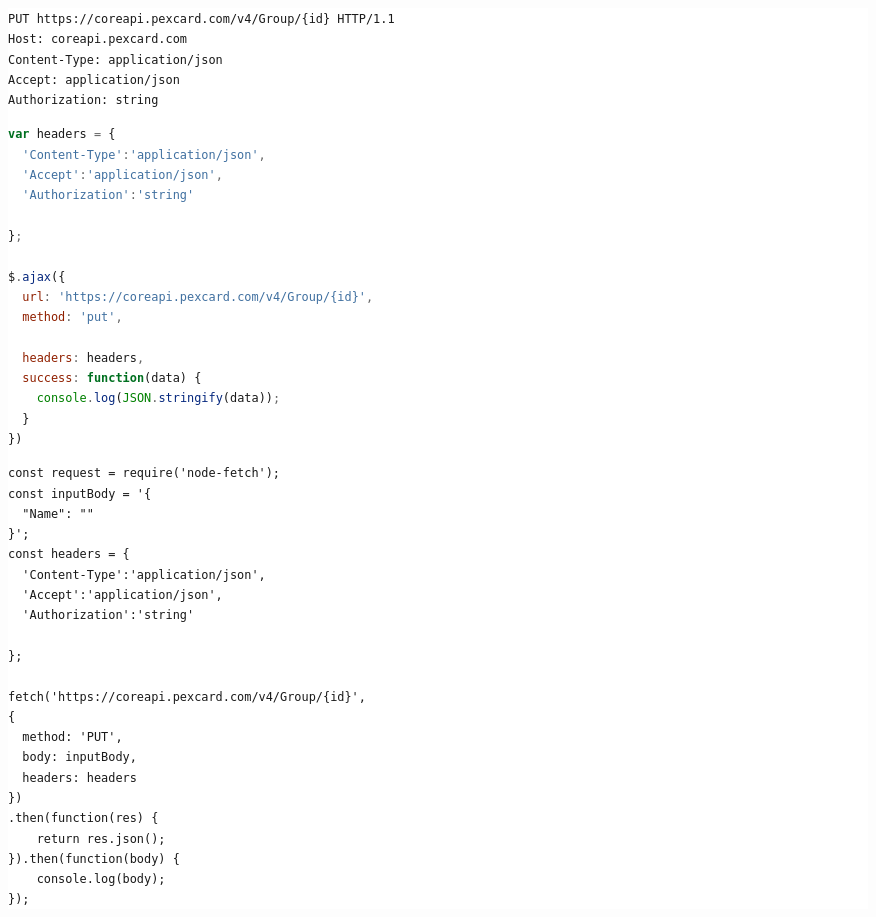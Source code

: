 ```http
PUT https://coreapi.pexcard.com/v4/Group/{id} HTTP/1.1
Host: coreapi.pexcard.com
Content-Type: application/json
Accept: application/json
Authorization: string

```

```javascript
var headers = {
  'Content-Type':'application/json',
  'Accept':'application/json',
  'Authorization':'string'

};

$.ajax({
  url: 'https://coreapi.pexcard.com/v4/Group/{id}',
  method: 'put',

  headers: headers,
  success: function(data) {
    console.log(JSON.stringify(data));
  }
})

```

```javascript--nodejs
const request = require('node-fetch');
const inputBody = '{
  "Name": ""
}';
const headers = {
  'Content-Type':'application/json',
  'Accept':'application/json',
  'Authorization':'string'

};

fetch('https://coreapi.pexcard.com/v4/Group/{id}',
{
  method: 'PUT',
  body: inputBody,
  headers: headers
})
.then(function(res) {
    return res.json();
}).then(function(body) {
    console.log(body);
});

```
